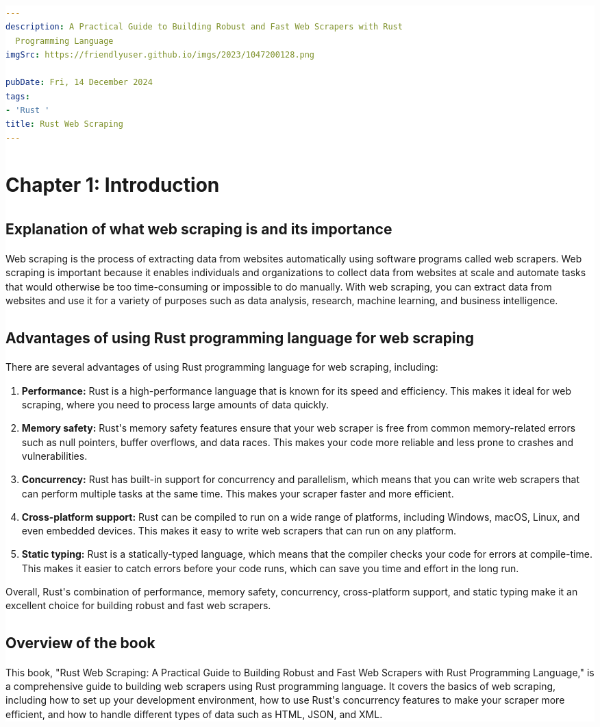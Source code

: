 ```yaml
---
description: A Practical Guide to Building Robust and Fast Web Scrapers with Rust
  Programming Language
imgSrc: https://friendlyuser.github.io/imgs/2023/1047200128.png

pubDate: Fri, 14 December 2024
tags:
- 'Rust '
title: Rust Web Scraping
---
```


# Chapter 1: Introduction
## Explanation of what web scraping is and its importance
Web scraping is the process of extracting data from websites automatically using software programs called web scrapers. Web scraping is important because it enables individuals and organizations to collect data from websites at scale and automate tasks that would otherwise be too time-consuming or impossible to do manually. With web scraping, you can extract data from websites and use it for a variety of purposes such as data analysis, research, machine learning, and business intelligence.
## Advantages of using Rust programming language for web scraping
There are several advantages of using Rust programming language for web scraping, including:

1. **Performance:** Rust is a high-performance language that is known for its speed and efficiency. This makes it ideal for web scraping, where you need to process large amounts of data quickly.

2. **Memory safety:** Rust's memory safety features ensure that your web scraper is free from common memory-related errors such as null pointers, buffer overflows, and data races. This makes your code more reliable and less prone to crashes and vulnerabilities.

3. **Concurrency:** Rust has built-in support for concurrency and parallelism, which means that you can write web scrapers that can perform multiple tasks at the same time. This makes your scraper faster and more efficient.

4. **Cross-platform support:** Rust can be compiled to run on a wide range of platforms, including Windows, macOS, Linux, and even embedded devices. This makes it easy to write web scrapers that can run on any platform.

5. **Static typing:** Rust is a statically-typed language, which means that the compiler checks your code for errors at compile-time. This makes it easier to catch errors before your code runs, which can save you time and effort in the long run.

Overall, Rust's combination of performance, memory safety, concurrency, cross-platform support, and static typing make it an excellent choice for building robust and fast web scrapers.
## Overview of the book
This book, "Rust Web Scraping: A Practical Guide to Building Robust and Fast Web Scrapers with Rust Programming Language," is a comprehensive guide to building web scrapers using Rust programming language. It covers the basics of web scraping, including how to set up your development environment, how to use Rust's concurrency features to make your scraper more efficient, and how to handle different types of data such as HTML, JSON, and XML.
